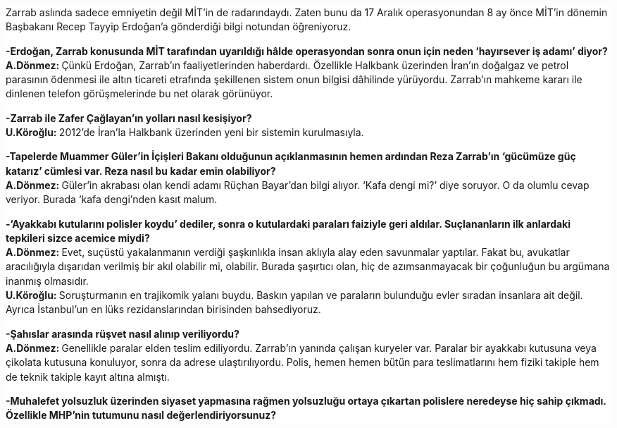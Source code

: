   </strong>
  Zarrab aslında sadece emniyetin değil MİT’in de radarındaydı. Zaten bunu da 17 Aralık operasyonundan 8 ay önce MİT’in dönemin Başbakanı Recep Tayyip Erdoğan’a gönderdiği bilgi notundan öğreniyoruz.
 </p>
 <p>
  <strong>
   -Erdoğan, Zarrab konusunda MİT tarafından uyarıldığı hâlde operasyondan sonra onun için neden ‘hayırsever iş adamı’ diyor?
   <br/>
   A.Dönmez:
  </strong>
  Çünkü Erdoğan, Zarrab’ın faaliyetlerinden haberdardı. Özellikle Halkbank üzerinden İran’ın doğalgaz ve petrol parasının ödenmesi ile altın ticareti etrafında şekillenen sistem onun bilgisi dâhilinde yürüyordu. Zarrab’ın mahkeme kararı ile dinlenen telefon görüşmelerinde bu net olarak görünüyor.
 </p>
 <p>
  <strong>
   -Zarrab ile Zafer Çağlayan’ın yolları nasıl kesişiyor?
   <br/>
   U.Köroğlu:
  </strong>
  2012’de İran’la Halkbank üzerinden yeni bir sistemin kurulmasıyla.
 </p>
 <p>
  <strong>
   -Tapelerde Muammer Güler’in İçişleri Bakanı olduğunun açıklanmasının hemen ardından Reza Zarrab’ın ‘gücümüze güç katarız’ cümlesi var. Reza nasıl bu kadar emin olabiliyor?
   <br/>
   A.Dönmez:
  </strong>
  Güler’in akrabası olan kendi adamı Rüçhan Bayar’dan bilgi alıyor. ‘Kafa dengi mi?’ diye soruyor. O da olumlu cevap veriyor. Burada ‘kafa dengi’nden kasıt malum.
 </p>
 <p>
  <strong>
   -‘Ayakkabı kutularını polisler koydu’ dediler, sonra o kutulardaki paraları faiziyle geri aldılar. Suçlananların ilk anlardaki tepkileri sizce acemice miydi?
   <br/>
   A.Dönmez:
  </strong>
  Evet, suçüstü yakalanmanın verdiği şaşkınlıkla insan aklıyla alay eden savunmalar yaptılar. Fakat bu, avukatlar aracılığıyla dışarıdan verilmiş bir akıl olabilir mi, olabilir. Burada şaşırtıcı olan, hiç de azımsanmayacak bir çoğunluğun bu argümana inanmış olmasıdır.
  <br/>
  <strong>
   U.Köroğlu:
  </strong>
  Soruşturmanın en trajikomik yalanı buydu. Baskın yapılan ve paraların bulunduğu evler sıradan insanlara ait değil. Ayrıca İstanbul’un en lüks rezidanslarından birisinden bahsediyoruz.
 </p>
 <p>
  <strong>
   -Şahıslar arasında rüşvet nasıl alınıp veriliyordu?
   <br/>
   A.Dönmez:
  </strong>
  Genellikle paralar elden teslim ediliyordu. Zarrab’ın yanında çalışan kuryeler var. Paralar bir ayakkabı kutusuna veya çikolata kutusuna konuluyor, sonra da adrese ulaştırılıyordu. Polis, hemen hemen bütün para teslimatlarını hem fiziki takiple hem de teknik takiple kayıt altına almıştı.
 </p>
 <p>
  <strong>
   -Muhalefet yolsuzluk üzerinden siyaset yapmasına rağmen yolsuzluğu ortaya çıkartan polislere neredeyse hiç sahip çıkmadı. Özellikle MHP’nin tutumunu nasıl değerlendiriyorsunuz?